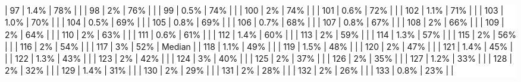 | 97 | 1.4% | 78% |  |
| 98 | 2% | 76% |  |
| 99 | 0.5% | 74% |  |
| 100 | 2% | 74% |  |
| 101 | 0.6% | 72% |  |
| 102 | 1.1% | 71% |  |
| 103 | 1.0% | 70% |  |
| 104 | 0.5% | 69% |  |
| 105 | 0.8% | 69% |  |
| 106 | 0.7% | 68% |  |
| 107 | 0.8% | 67% |  |
| 108 | 2% | 66% |  |
| 109 | 2% | 64% |  |
| 110 | 2% | 63% |  |
| 111 | 0.6% | 61% |  |
| 112 | 1.4% | 60% |  |
| 113 | 2% | 59% |  |
| 114 | 1.3% | 57% |  |
| 115 | 2% | 56% |  |
| 116 | 2% | 54% |  |
| 117 | 3% | 52% | Median |
| 118 | 1.1% | 49% |  |
| 119 | 1.5% | 48% |  |
| 120 | 2% | 47% |  |
| 121 | 1.4% | 45% |  |
| 122 | 1.3% | 43% |  |
| 123 | 2% | 42% |  |
| 124 | 3% | 40% |  |
| 125 | 2% | 37% |  |
| 126 | 2% | 35% |  |
| 127 | 1.2% | 33% |  |
| 128 | 2% | 32% |  |
| 129 | 1.4% | 31% |  |
| 130 | 2% | 29% |  |
| 131 | 2% | 28% |  |
| 132 | 2% | 26% |  |
| 133 | 0.8% | 23% |  |
